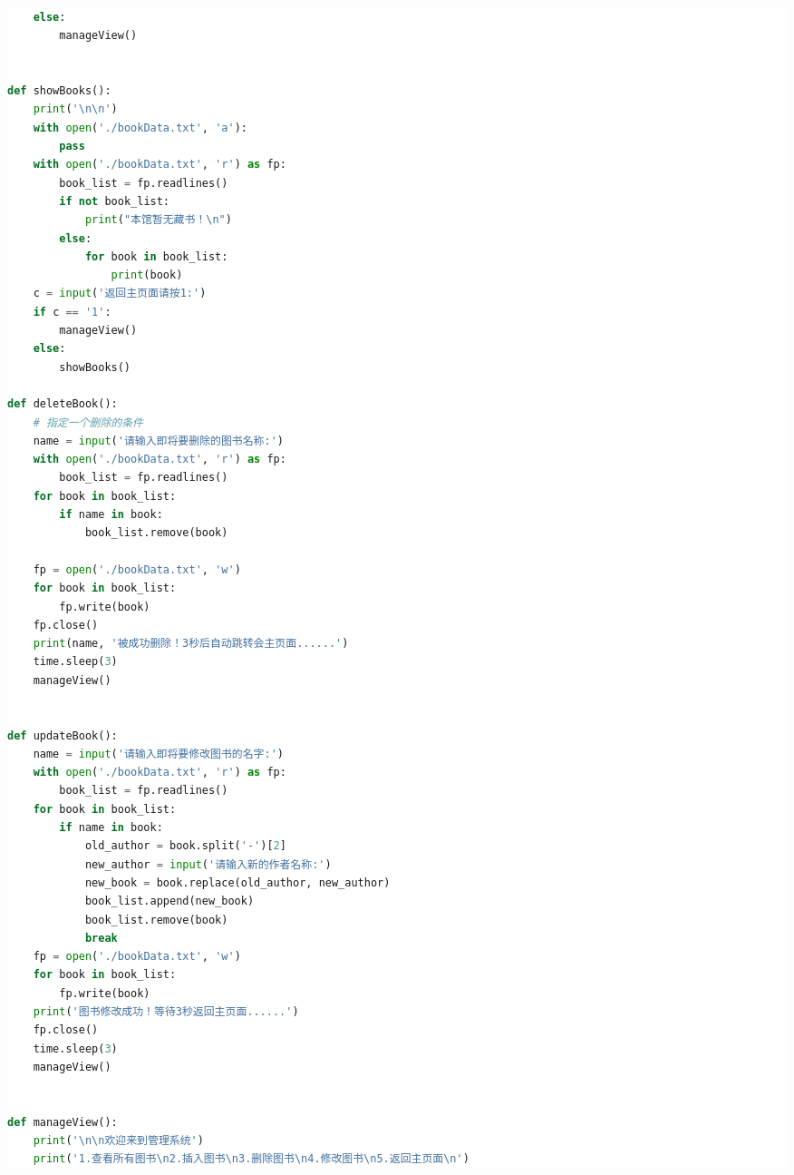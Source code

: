 ```python
    else:
        manageView()


def showBooks():
    print('\n\n')
    with open('./bookData.txt', 'a'):
        pass
    with open('./bookData.txt', 'r') as fp:
        book_list = fp.readlines()
        if not book_list:
            print("本馆暂无藏书！\n")
        else:
            for book in book_list:
                print(book)
    c = input('返回主页面请按1:')
    if c == '1':
        manageView()
    else:
        showBooks()

def deleteBook():
    # 指定一个删除的条件
    name = input('请输入即将要删除的图书名称:')
    with open('./bookData.txt', 'r') as fp:
        book_list = fp.readlines()
    for book in book_list:
        if name in book:
            book_list.remove(book)

    fp = open('./bookData.txt', 'w')
    for book in book_list:
        fp.write(book)
    fp.close()
    print(name, '被成功删除！3秒后自动跳转会主页面......')
    time.sleep(3)
    manageView()


def updateBook():
    name = input('请输入即将要修改图书的名字:')
    with open('./bookData.txt', 'r') as fp:
        book_list = fp.readlines()
    for book in book_list:
        if name in book:
            old_author = book.split('-')[2]
            new_author = input('请输入新的作者名称:')
            new_book = book.replace(old_author, new_author)
            book_list.append(new_book)
            book_list.remove(book)
            break
    fp = open('./bookData.txt', 'w')
    for book in book_list:
        fp.write(book)
    print('图书修改成功！等待3秒返回主页面......')
    fp.close()
    time.sleep(3)
    manageView()


def manageView():
    print('\n\n欢迎来到管理系统')
    print('1.查看所有图书\n2.插入图书\n3.删除图书\n4.修改图书\n5.返回主页面\n')
```